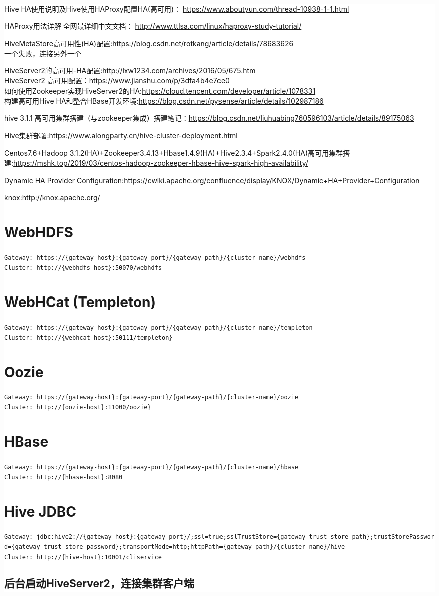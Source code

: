 Hive HA使用说明及Hive使用HAProxy配置HA(高可用)：
<https://www.aboutyun.com/thread-10938-1-1.html>  

HAProxy用法详解 全网最详细中文文档：
<http://www.ttlsa.com/linux/haproxy-study-tutorial/>   

HiveMetaStore高可用性(HA)配置:<https://blog.csdn.net/rotkang/article/details/78683626>  
一个失败，连接另外一个

HiveServer2的高可用-HA配置:<http://lxw1234.com/archives/2016/05/675.htm>  
HiveServer2 高可用配置：<https://www.jianshu.com/p/3dfa4b4e7ce0>     
如何使用Zookeeper实现HiveServer2的HA:<https://cloud.tencent.com/developer/article/1078331>  
构建高可用Hive HA和整合HBase开发环境:<https://blog.csdn.net/pysense/article/details/102987186>

hive 3.1.1 高可用集群搭建（与zookeeper集成）搭建笔记：<https://blog.csdn.net/liuhuabing760596103/article/details/89175063>

Hive集群部署:<https://www.alongparty.cn/hive-cluster-deployment.html> 

Centos7.6+Hadoop 3.1.2(HA)+Zookeeper3.4.13+Hbase1.4.9(HA)+Hive2.3.4+Spark2.4.0(HA)高可用集群搭建:<https://mshk.top/2019/03/centos-hadoop-zookeeper-hbase-hive-spark-high-availability/>   


Dynamic HA Provider Configuration:<https://cwiki.apache.org/confluence/display/KNOX/Dynamic+HA+Provider+Configuration>   

knox:<http://knox.apache.org/>  

# WebHDFS
    Gateway: https://{gateway-host}:{gateway-port}/{gateway-path}/{cluster-name}/webhdfs
    Cluster: http://{webhdfs-host}:50070/webhdfs

# WebHCat (Templeton)
    Gateway: https://{gateway-host}:{gateway-port}/{gateway-path}/{cluster-name}/templeton
    Cluster: http://{webhcat-host}:50111/templeton}
# Oozie
    Gateway: https://{gateway-host}:{gateway-port}/{gateway-path}/{cluster-name}/oozie
    Cluster: http://{oozie-host}:11000/oozie}
# HBase
    Gateway: https://{gateway-host}:{gateway-port}/{gateway-path}/{cluster-name}/hbase
    Cluster: http://{hbase-host}:8080
# Hive JDBC
    Gateway: jdbc:hive2://{gateway-host}:{gateway-port}/;ssl=true;sslTrustStore={gateway-trust-store-path};trustStorePassword={gateway-trust-store-password};transportMode=http;httpPath={gateway-path}/{cluster-name}/hive
    Cluster: http://{hive-host}:10001/cliservice
    

## 后台启动HiveServer2，连接集群客户端
